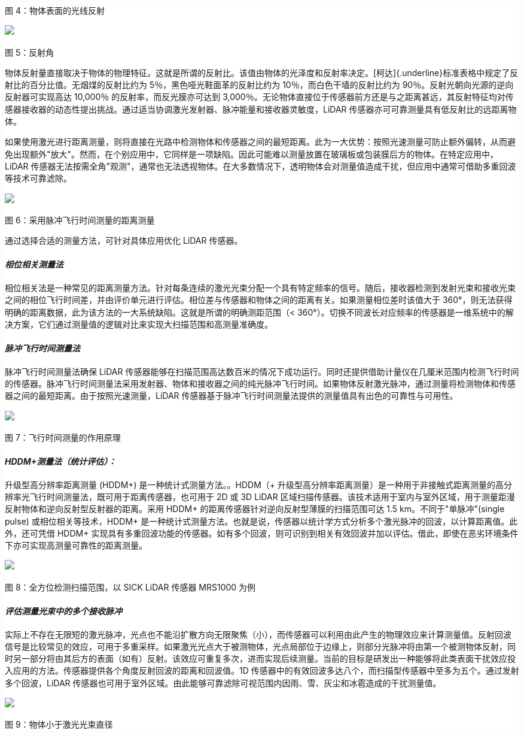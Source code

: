 图 4：物体表面的光线反射

![](../../../assets/006_激光雷达LiDAR 传感器工作方式及其变型 数十年来，LiDAR 传感器已在全球工业中得以应用。这些传感器提供人员防护并实现流程自动化。它们适用于室内与室外区域。其... - 雪球_004.png)

图 5：反射角

物体反射量直接取决于物体的物理特征。这就是所谓的反射比。该值由物体的光泽度和反射率决定。[柯达]{.underline}标准表格中规定了反射比的百分比值。无烟煤的反射比约为 5％，黑色哑光鞋面革的反射比约为 10％，而白色干墙的反射比约为 90％。反射光朝向光源的逆向反射器可实现高达 10,000％ 的反射率，而反光膜亦可达到 3,000％。无论物体直接位于传感器前方还是与之距离甚远，其反射特征均对传感器接收器的动态性提出挑战。通过适当协调激光发射器、脉冲能量和接收器灵敏度，LiDAR 传感器亦可可靠测量具有低反射比的远距离物体。

如果使用激光进行距离测量，则将直接在光路中检测物体和传感器之间的最短距离。此为一大优势：按照光速测量可防止额外偏转，从而避免出现额外"放大"。然而，在个别应用中，它同样是一项缺陷。因此可能难以测量放置在玻璃板或包装膜后方的物体。在特定应用中，LiDAR 传感器无法按需全角"观测"，通常也无法透视物体。在大多数情况下，透明物体会对测量值造成干扰，但应用中通常可借助多重回波等技术可靠滤除。

![](../../../assets/006_激光雷达LiDAR 传感器工作方式及其变型 数十年来，LiDAR 传感器已在全球工业中得以应用。这些传感器提供人员防护并实现流程自动化。它们适用于室内与室外区域。其... - 雪球_005.png)

图 6：采用脉冲飞行时间测量的距离测量

通过选择合适的测量方法，可针对具体应用优化 LiDAR 传感器。

#### *相位相关测量法*

相位相关法是一种常见的距离测量方法。针对每条连续的激光光束分配一个具有特定频率的信号。随后，接收器检测到发射光束和接收光束之间的相位飞行时间差，并由评价单元进行评估。相位差与传感器和物体之间的距离有关。如果测量相位差时该值大于 360°，则无法获得明确的距离数据，此为该方法的一大系统缺陷。这就是所谓的明确测距范围（\< 360°）。切换不同波长对应频率的传感器是一维系统中的解决方案，它们通过测量值的逻辑对比来实现大扫描范围和高测量准确度。

#### *脉冲飞行时间测量法*

脉冲飞行时间测量法确保 LiDAR 传感器能够在扫描范围高达数百米的情况下成功运行。同时还提供借助计量仪在几厘米范围内检测飞行时间的传感器。脉冲飞行时间测量法采用发射器、物体和接收器之间的纯光脉冲飞行时间。如果物体反射激光脉冲，通过测量将检测物体和传感器之间的最短距离。由于按照光速测量，LiDAR 传感器基于脉冲飞行时间测量法提供的测量值具有出色的可靠性与可用性。

![](../../../assets/006_激光雷达LiDAR 传感器工作方式及其变型 数十年来，LiDAR 传感器已在全球工业中得以应用。这些传感器提供人员防护并实现流程自动化。它们适用于室内与室外区域。其... - 雪球_006.png)

图 7：飞行时间测量的作用原理

#### *HDDM+测量法（统计评估）：*

升级型高分辨率距离测量 (HDDM+) 是一种统计式测量方法。。HDDM（+ 升级型高分辨率距离测量）是一种用于非接触式距离测量的高分辨率光飞行时间测量法，既可用于距离传感器，也可用于 2D 或 3D LiDAR 区域扫描传感器。该技术适用于室内与室外区域，用于测量距漫反射物体和逆向反射型反射器的距离。采用 HDDM+ 的距离传感器针对逆向反射型薄膜的扫描范围可达 1.5 km。不同于"单脉冲"(single pulse) 或相位相关等技术，HDDM+ 是一种统计式测量方法。也就是说，传感器以统计学方式分析多个激光脉冲的回波，以计算距离值。此外，还可凭借 HDDM+ 实现具有多重回波功能的传感器。如有多个回波，则可识别到相关有效回波并加以评估。借此，即使在恶劣环境条件下亦可实现高测量可靠性的距离测量。

![](../../../assets/006_激光雷达LiDAR 传感器工作方式及其变型 数十年来，LiDAR 传感器已在全球工业中得以应用。这些传感器提供人员防护并实现流程自动化。它们适用于室内与室外区域。其... - 雪球_007.png)

图 8：全方位检测扫描范围，以 SICK LiDAR 传感器 MRS1000 为例

#### *评估测量光束中的多个接收脉冲*

实际上不存在无限短的激光脉冲，光点也不能沿扩散方向无限聚焦（小），而传感器可以利用由此产生的物理效应来计算测量值。反射回波信号是比较常见的效应，可用于多重采样。如果激光光点大于被测物体，光点局部位于边缘上，则部分光脉冲将由第一个被测物体反射，同时另一部分将由其后方的表面（如有）反射。该效应可重复多次，进而实现后续测量。当前的目标是研发出一种能够将此类表面干扰效应投入应用的方法。传感器提供各个角度反射回波的距离和回波值。1D 传感器中的有效回波多达八个，而扫描型传感器中至多为五个。通过发射多个回波，LiDAR 传感器也可用于室外区域。由此能够可靠滤除可视范围内因雨、雪、灰尘和冰雹造成的干扰测量值。

![](../../../assets/006_激光雷达LiDAR 传感器工作方式及其变型 数十年来，LiDAR 传感器已在全球工业中得以应用。这些传感器提供人员防护并实现流程自动化。它们适用于室内与室外区域。其... - 雪球_008.png)

图 9：物体小于激光光束直径
